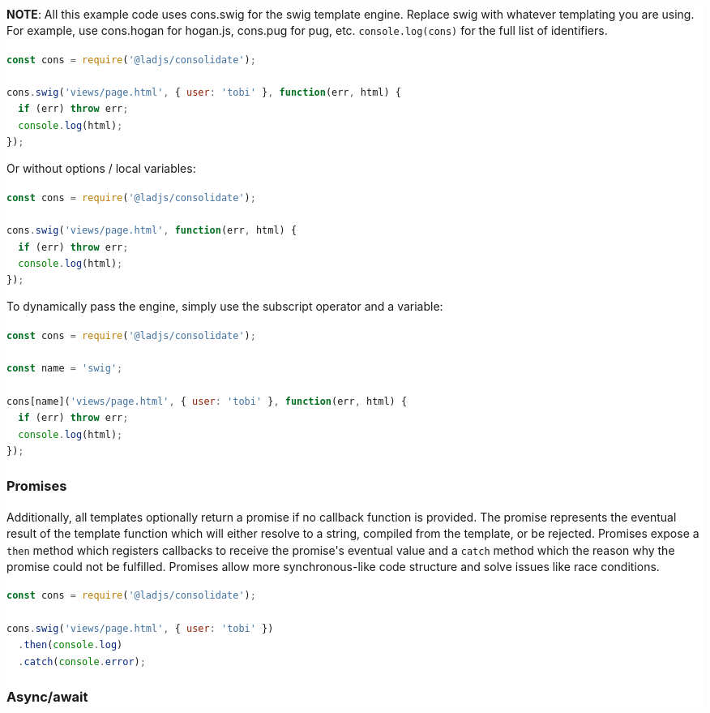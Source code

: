 **NOTE**: All this example code uses cons.swig for the swig template engine. Replace swig with whatever templating you are using. For example, use cons.hogan for hogan.js, cons.pug for pug, etc. `console.log(cons)` for the full list of identifiers.

```js
const cons = require('@ladjs/consolidate');

cons.swig('views/page.html', { user: 'tobi' }, function(err, html) {
  if (err) throw err;
  console.log(html);
});
```

Or without options / local variables:

```js
const cons = require('@ladjs/consolidate');

cons.swig('views/page.html', function(err, html) {
  if (err) throw err;
  console.log(html);
});
```

To dynamically pass the engine, simply use the subscript operator and a variable:

```js
const cons = require('@ladjs/consolidate');

const name = 'swig';

cons[name]('views/page.html', { user: 'tobi' }, function(err, html) {
  if (err) throw err;
  console.log(html);
});
```

### Promises

Additionally, all templates optionally return a promise if no callback function is provided. The promise represents the eventual result of the template function which will either resolve to a string, compiled from the template, or be rejected. Promises expose a `then` method which registers callbacks to receive the promise's eventual value and a `catch` method which the reason why the promise could not be fulfilled. Promises allow more synchronous-like code structure and solve issues like race conditions.

```js
const cons = require('@ladjs/consolidate');

cons.swig('views/page.html', { user: 'tobi' })
  .then(console.log)
  .catch(console.error);
```

### Async/await
